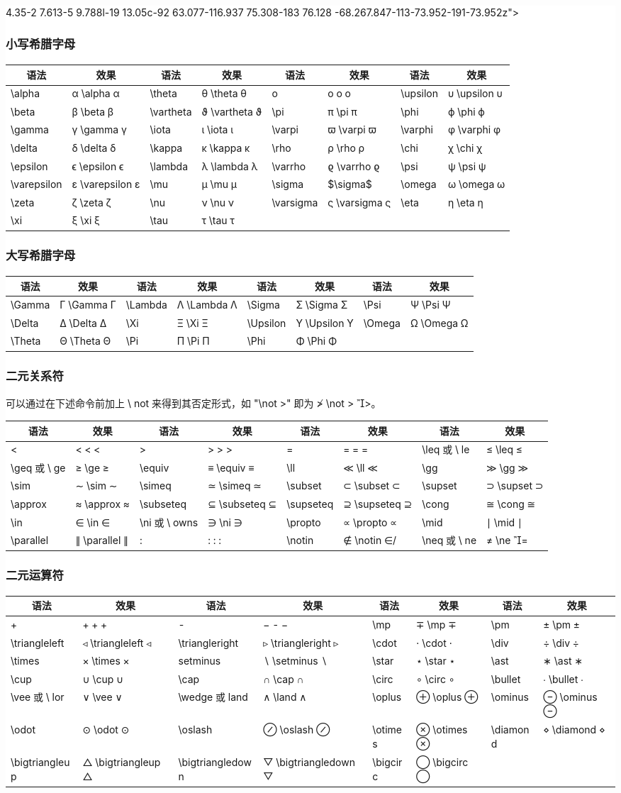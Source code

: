  4.35-2 7.613-5 9.788l-19 13.05c-92 63.077-116.937 75.308-183 76.128
-68.267.847-113-73.952-191-73.952z"></path></svg></td></tr></tbody></table>

### 小写希腊字母

<table><thead><tr><th>语法</th><th>效果</th><th>语法</th><th>效果</th><th>语法</th><th>效果</th><th>语法</th><th>效果</th></tr></thead><tbody><tr><td>\alpha</td><td>α \alpha α</td><td>\theta</td><td>θ \theta θ</td><td>o</td><td>o o o</td><td>\upsilon</td><td>υ \upsilon υ</td></tr><tr><td>\beta</td><td>β \beta β</td><td>\vartheta</td><td>ϑ \vartheta ϑ</td><td>\pi</td><td>π \pi π</td><td>\phi</td><td>ϕ \phi ϕ</td></tr><tr><td>\gamma</td><td>γ \gamma γ</td><td>\iota</td><td>ι \iota ι</td><td>\varpi</td><td>ϖ \varpi ϖ</td><td>\varphi</td><td>φ \varphi φ</td></tr><tr><td>\delta</td><td>δ \delta δ</td><td>\kappa</td><td>κ \kappa κ</td><td>\rho</td><td>ρ \rho ρ</td><td>\chi</td><td>χ \chi χ</td></tr><tr><td>\epsilon</td><td>ϵ \epsilon ϵ</td><td>\lambda</td><td>λ \lambda λ</td><td>\varrho</td><td>ϱ \varrho ϱ</td><td>\psi</td><td>ψ \psi ψ</td></tr><tr><td>\varepsilon</td><td>ε \varepsilon ε</td><td>\mu</td><td>μ \mu μ</td><td>\sigma</td><td>$\sigma$</td><td>\omega</td><td>ω \omega ω</td></tr><tr><td>\zeta</td><td>ζ \zeta ζ</td><td>\nu</td><td>ν \nu ν</td><td>\varsigma</td><td>ς \varsigma ς</td><td>\eta</td><td>η \eta η</td></tr><tr><td>\xi</td><td>ξ \xi ξ</td><td>\tau</td><td>τ \tau τ</td><td></td><td></td><td></td><td></td></tr></tbody></table>

### 大写希腊字母

<table><thead><tr><th>语法</th><th>效果</th><th>语法</th><th>效果</th><th>语法</th><th>效果</th><th>语法</th><th>效果</th></tr></thead><tbody><tr><td>\Gamma</td><td>Γ \Gamma Γ</td><td>\Lambda</td><td>Λ \Lambda Λ</td><td>\Sigma</td><td>Σ \Sigma Σ</td><td>\Psi</td><td>Ψ \Psi Ψ</td></tr><tr><td>\Delta</td><td>Δ \Delta Δ</td><td>\Xi</td><td>Ξ \Xi Ξ</td><td>\Upsilon</td><td>Υ \Upsilon Υ</td><td>\Omega</td><td>Ω \Omega Ω</td></tr><tr><td>\Theta</td><td>Θ \Theta Θ</td><td>\Pi</td><td>Π \Pi Π</td><td>\Phi</td><td>Φ \Phi Φ</td><td></td><td></td></tr></tbody></table>

### 二元关系符

可以通过在下述命令前加上 \ not 来得到其否定形式，如 "\not >" 即为 ≯ \not > ​>。

<table><thead><tr><th>语法</th><th>效果</th><th>语法</th><th>效果</th><th>语法</th><th>效果</th><th>语法</th><th>效果</th></tr></thead><tbody><tr><td>&lt;</td><td>&lt; &lt; &lt;</td><td>&gt;</td><td>&gt; &gt; &gt;</td><td>=</td><td>= = =</td><td>\leq 或 \ le</td><td>≤ \leq ≤</td></tr><tr><td>\geq 或 \ ge</td><td>≥ \ge ≥</td><td>\equiv</td><td>≡ \equiv ≡</td><td>\ll</td><td>≪ \ll ≪</td><td>\gg</td><td>≫ \gg ≫</td></tr><tr><td>\sim</td><td>∼ \sim ∼</td><td>\simeq</td><td>≃ \simeq ≃</td><td>\subset</td><td>⊂ \subset ⊂</td><td>\supset</td><td>⊃ \supset ⊃</td></tr><tr><td>\approx</td><td>≈ \approx ≈</td><td>\subseteq</td><td>⊆ \subseteq ⊆</td><td>\supseteq</td><td>⊇ \supseteq ⊇</td><td>\cong</td><td>≅ \cong ≅</td></tr><tr><td>\in</td><td>∈ \in ∈</td><td>\ni 或 \ owns</td><td>∋ \ni ∋</td><td>\propto</td><td>∝ \propto ∝</td><td>\mid</td><td>∣ \mid ∣</td></tr><tr><td>\parallel</td><td>∥ \parallel ∥</td><td>:</td><td>: : :</td><td>\notin</td><td>∉ \notin ∈/​</td><td>\neq 或 \ ne</td><td>≠ \ne ​=</td></tr></tbody></table>

### 二元运算符

<table><thead><tr><th>语法</th><th>效果</th><th>语法</th><th>效果</th><th>语法</th><th>效果</th><th>语法</th><th>效果</th></tr></thead><tbody><tr><td>+</td><td>+ + +</td><td>-</td><td>− - −</td><td>\mp</td><td>∓ \mp ∓</td><td>\pm</td><td>± \pm ±</td></tr><tr><td>\triangleleft</td><td>◃ \triangleleft ◃</td><td>\triangleright</td><td>▹ \triangleright ▹</td><td>\cdot</td><td>⋅ \cdot ⋅</td><td>\div</td><td>÷ \div ÷</td></tr><tr><td>\times</td><td>× \times ×</td><td>setminus</td><td>∖ \setminus ∖</td><td>\star</td><td>⋆ \star ⋆</td><td>\ast</td><td>∗ \ast ∗</td></tr><tr><td>\cup</td><td>∪ \cup ∪</td><td>\cap</td><td>∩ \cap ∩</td><td>\circ</td><td>∘ \circ ∘</td><td>\bullet</td><td>∙ \bullet ∙</td></tr><tr><td>\vee 或 \ lor</td><td>∨ \vee ∨</td><td>\wedge 或 land</td><td>∧ \land ∧</td><td>\oplus</td><td>⊕ \oplus ⊕</td><td>\ominus</td><td>⊖ \ominus ⊖</td></tr><tr><td>\odot</td><td>⊙ \odot ⊙</td><td>\oslash</td><td>⊘ \oslash ⊘</td><td>\otimes</td><td>⊗ \otimes ⊗</td><td>\diamond</td><td>⋄ \diamond ⋄</td></tr><tr><td>\bigtriangleup</td><td>△ \bigtriangleup △</td><td>\bigtriangledown</td><td>▽ \bigtriangledown ▽</td><td>\bigcirc</td><td>◯ \bigcirc ◯</td><td></td><td></td></tr></tbody></table>
